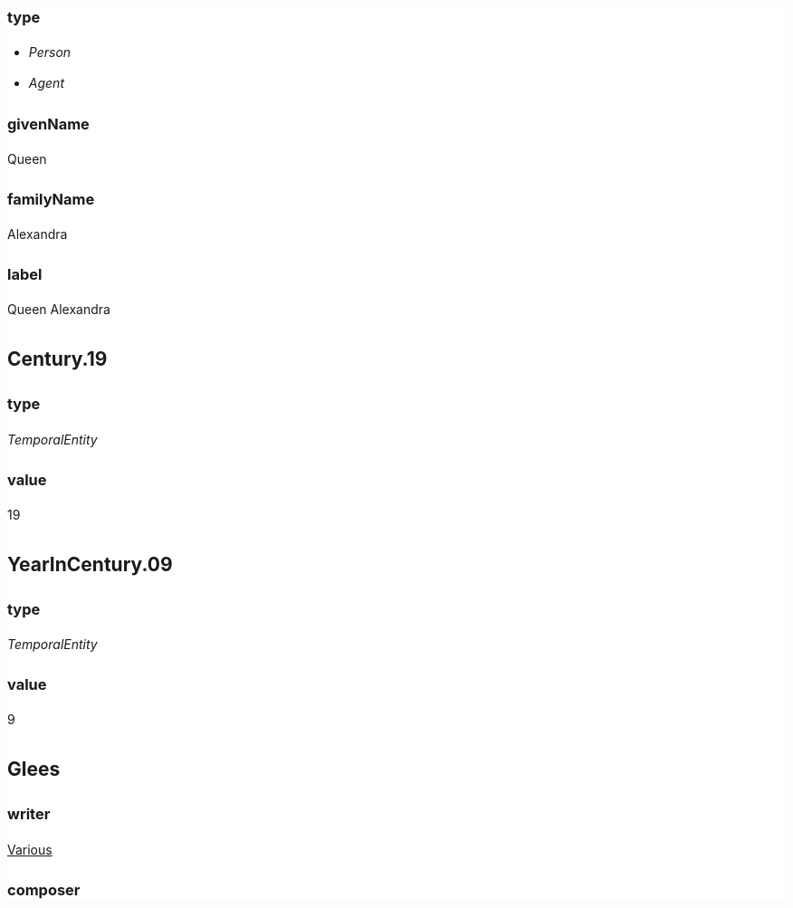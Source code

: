 ### type

 - *Person*

 - *Agent*

### givenName


Queen

### familyName


Alexandra

### label


Queen Alexandra

## Century.19

### type


*TemporalEntity*

### value


19

## YearInCentury.09

### type


*TemporalEntity*

### value


9

## Glees

### writer


[Various](#Various)

### composer

